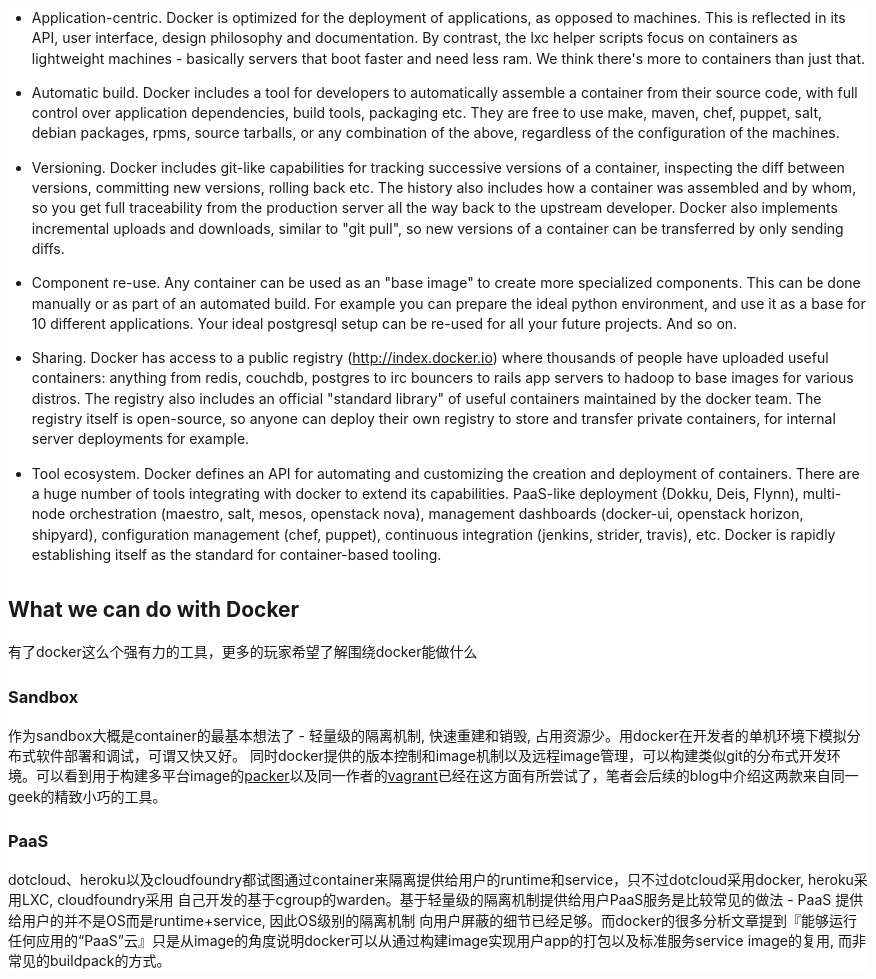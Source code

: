* Application-centric. Docker is optimized for the deployment of applications, as opposed to machines. This is reflected in its API, user interface, design philosophy and documentation. By contrast, the lxc helper scripts focus on containers as lightweight machines - basically servers that boot faster and need less ram. We think there's more to containers than just that.

* Automatic build. Docker includes a tool for developers to automatically assemble a container from their source code, with full control over application dependencies, build tools, packaging etc. They are free to use make, maven, chef, puppet, salt, debian packages, rpms, source tarballs, or any combination of the above, regardless of the configuration of the machines.

* Versioning. Docker includes git-like capabilities for tracking successive versions of a container, inspecting the diff between versions, committing new versions, rolling back etc. The history also includes how a container was assembled and by whom, so you get full traceability from the production server all the way back to the upstream developer. Docker also implements incremental uploads and downloads, similar to "git pull", so new versions of a container can be transferred by only sending diffs.

* Component re-use. Any container can be used as an "base image" to create more specialized components. This can be done manually or as part of an automated build. For example you can prepare the ideal python environment, and use it as a base for 10 different applications. Your ideal postgresql setup can be re-used for all your future projects. And so on.

* Sharing. Docker has access to a public registry (http://index.docker.io) where thousands of people have uploaded useful containers: anything from redis, couchdb, postgres to irc bouncers to rails app servers to hadoop to base images for various distros. The registry also includes an official "standard library" of useful containers maintained by the docker team. The registry itself is open-source, so anyone can deploy their own registry to store and transfer private containers, for internal server deployments for example.

* Tool ecosystem. Docker defines an API for automating and customizing the creation and deployment of containers. There are a huge number of tools integrating with docker to extend its capabilities. PaaS-like deployment (Dokku, Deis, Flynn), multi-node orchestration (maestro, salt, mesos, openstack nova), management dashboards (docker-ui, openstack horizon, shipyard), configuration management (chef, puppet), continuous integration (jenkins, strider, travis), etc. Docker is rapidly establishing itself as the standard for container-based tooling.

## What we can do with Docker

有了docker这么个强有力的工具，更多的玩家希望了解围绕docker能做什么

### Sandbox

作为sandbox大概是container的最基本想法了 - 轻量级的隔离机制, 快速重建和销毁, 占用资源少。用docker在开发者的单机环境下模拟分布式软件部署和调试，可谓又快又好。
同时docker提供的版本控制和image机制以及远程image管理，可以构建类似git的分布式开发环境。可以看到用于构建多平台image的[packer](http://www.packer.io/)以及同一作者的[vagrant](http://www.vagrantup.com/)已经在这方面有所尝试了，笔者会后续的blog中介绍这两款来自同一geek的精致小巧的工具。

### PaaS

dotcloud、heroku以及cloudfoundry都试图通过container来隔离提供给用户的runtime和service，只不过dotcloud采用docker, heroku采用LXC, cloudfoundry采用
自己开发的基于cgroup的warden。基于轻量级的隔离机制提供给用户PaaS服务是比较常见的做法 - PaaS 提供给用户的并不是OS而是runtime+service, 因此OS级别的隔离机制
向用户屏蔽的细节已经足够。而docker的很多分析文章提到『能够运行任何应用的“PaaS”云』只是从image的角度说明docker可以从通过构建image实现用户app的打包以及标准服务service image的复用, 而非常见的buildpack的方式。
